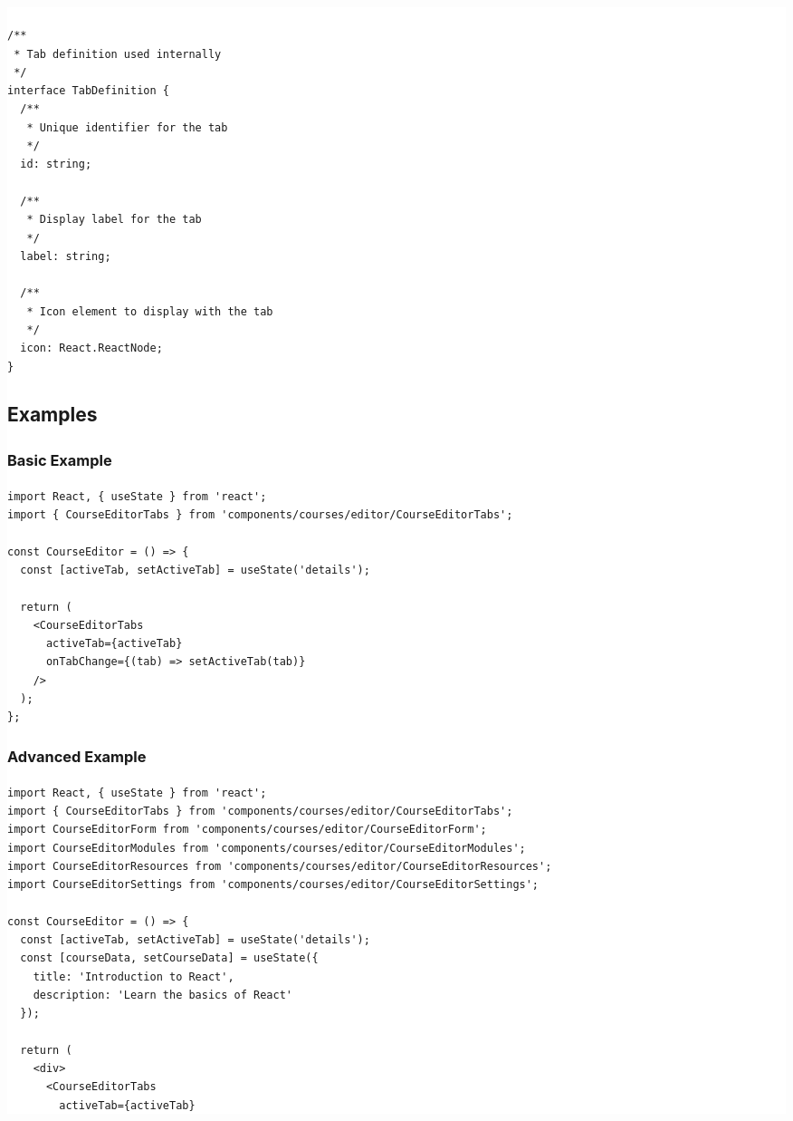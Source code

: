 ```tsx

/**
 * Tab definition used internally
 */
interface TabDefinition {
  /**
   * Unique identifier for the tab
   */
  id: string;

  /**
   * Display label for the tab
   */
  label: string;

  /**
   * Icon element to display with the tab
   */
  icon: React.ReactNode;
}
```

## Examples

### Basic Example

```tsx
import React, { useState } from 'react';
import { CourseEditorTabs } from 'components/courses/editor/CourseEditorTabs';

const CourseEditor = () => {
  const [activeTab, setActiveTab] = useState('details');

  return (
    <CourseEditorTabs
      activeTab={activeTab}
      onTabChange={(tab) => setActiveTab(tab)}
    />
  );
};
```

### Advanced Example

```tsx
import React, { useState } from 'react';
import { CourseEditorTabs } from 'components/courses/editor/CourseEditorTabs';
import CourseEditorForm from 'components/courses/editor/CourseEditorForm';
import CourseEditorModules from 'components/courses/editor/CourseEditorModules';
import CourseEditorResources from 'components/courses/editor/CourseEditorResources';
import CourseEditorSettings from 'components/courses/editor/CourseEditorSettings';

const CourseEditor = () => {
  const [activeTab, setActiveTab] = useState('details');
  const [courseData, setCourseData] = useState({
    title: 'Introduction to React',
    description: 'Learn the basics of React'
  });

  return (
    <div>
      <CourseEditorTabs
        activeTab={activeTab}
```